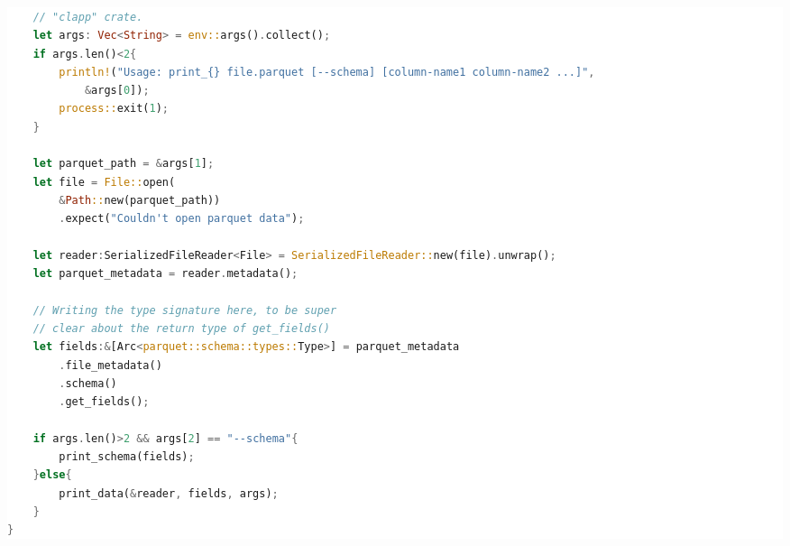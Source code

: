 ```rust
	// "clapp" crate.
	let args: Vec<String> = env::args().collect();
	if args.len()<2{
		println!("Usage: print_{} file.parquet [--schema] [column-name1 column-name2 ...]",
			&args[0]);					
		process::exit(1);
	}
	
	let parquet_path = &args[1];	
	let file = File::open(
		&Path::new(parquet_path))
		.expect("Couldn't open parquet data");
		
	let reader:SerializedFileReader<File> = SerializedFileReader::new(file).unwrap();
	let parquet_metadata = reader.metadata();               
	
	// Writing the type signature here, to be super 
	// clear about the return type of get_fields()
	let fields:&[Arc<parquet::schema::types::Type>] = parquet_metadata
		.file_metadata()
		.schema()
		.get_fields();              
	
	if args.len()>2 && args[2] == "--schema"{
		print_schema(fields);
	}else{
		print_data(&reader, fields, args);
	}	
}	

```

